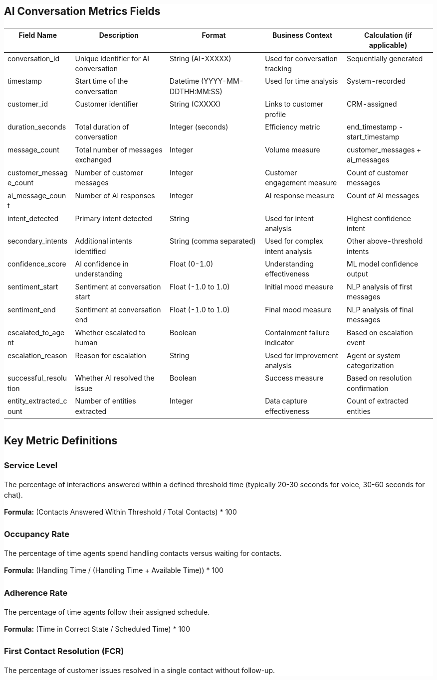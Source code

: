 ## AI Conversation Metrics Fields

| Field Name | Description | Format | Business Context | Calculation (if applicable) |
|------------|-------------|--------|------------------|----------------------------|
| conversation_id | Unique identifier for AI conversation | String (AI-XXXXX) | Used for conversation tracking | Sequentially generated |
| timestamp | Start time of the conversation | Datetime (YYYY-MM-DDTHH:MM:SS) | Used for time analysis | System-recorded |
| customer_id | Customer identifier | String (CXXXX) | Links to customer profile | CRM-assigned |
| duration_seconds | Total duration of conversation | Integer (seconds) | Efficiency metric | end_timestamp - start_timestamp |
| message_count | Total number of messages exchanged | Integer | Volume measure | customer_messages + ai_messages |
| customer_message_count | Number of customer messages | Integer | Customer engagement measure | Count of customer messages |
| ai_message_count | Number of AI responses | Integer | AI response measure | Count of AI messages |
| intent_detected | Primary intent detected | String | Used for intent analysis | Highest confidence intent |
| secondary_intents | Additional intents identified | String (comma separated) | Used for complex intent analysis | Other above-threshold intents |
| confidence_score | AI confidence in understanding | Float (0-1.0) | Understanding effectiveness | ML model confidence output |
| sentiment_start | Sentiment at conversation start | Float (-1.0 to 1.0) | Initial mood measure | NLP analysis of first messages |
| sentiment_end | Sentiment at conversation end | Float (-1.0 to 1.0) | Final mood measure | NLP analysis of final messages |
| escalated_to_agent | Whether escalated to human | Boolean | Containment failure indicator | Based on escalation event |
| escalation_reason | Reason for escalation | String | Used for improvement analysis | Agent or system categorization |
| successful_resolution | Whether AI resolved the issue | Boolean | Success measure | Based on resolution confirmation |
| entity_extracted_count | Number of entities extracted | Integer | Data capture effectiveness | Count of extracted entities |

## Key Metric Definitions

### Service Level
The percentage of interactions answered within a defined threshold time (typically 20-30 seconds for voice, 30-60 seconds for chat).

**Formula:** (Contacts Answered Within Threshold / Total Contacts) * 100

### Occupancy Rate
The percentage of time agents spend handling contacts versus waiting for contacts.

**Formula:** (Handling Time / (Handling Time + Available Time)) * 100

### Adherence Rate
The percentage of time agents follow their assigned schedule.

**Formula:** (Time in Correct State / Scheduled Time) * 100

### First Contact Resolution (FCR)
The percentage of customer issues resolved in a single contact without follow-up.
